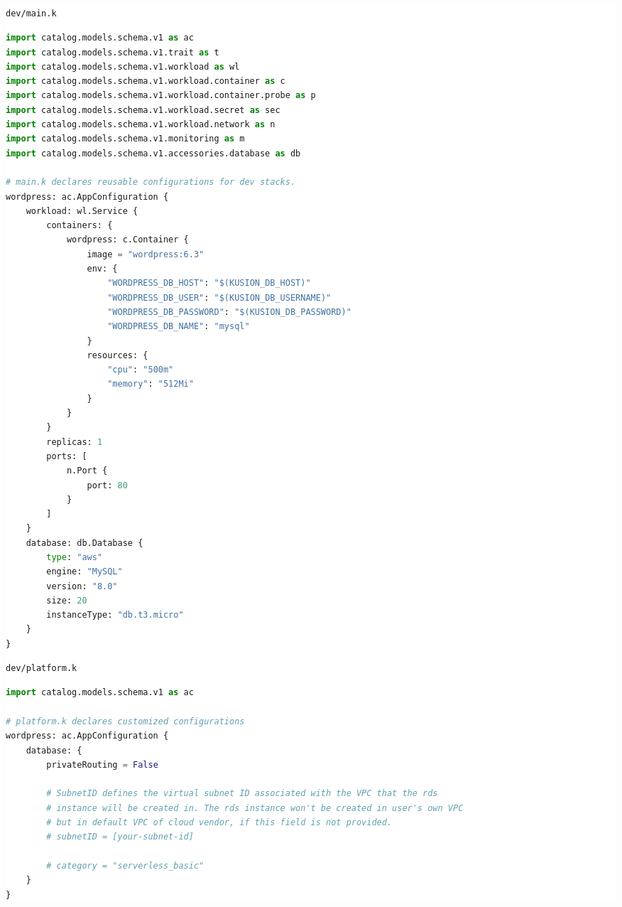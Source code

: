 `dev/main.k`
```python
import catalog.models.schema.v1 as ac
import catalog.models.schema.v1.trait as t
import catalog.models.schema.v1.workload as wl
import catalog.models.schema.v1.workload.container as c
import catalog.models.schema.v1.workload.container.probe as p
import catalog.models.schema.v1.workload.secret as sec
import catalog.models.schema.v1.workload.network as n
import catalog.models.schema.v1.monitoring as m
import catalog.models.schema.v1.accessories.database as db

# main.k declares reusable configurations for dev stacks.
wordpress: ac.AppConfiguration {
    workload: wl.Service {
        containers: {
            wordpress: c.Container {
                image = "wordpress:6.3"
                env: {
                    "WORDPRESS_DB_HOST": "$(KUSION_DB_HOST)"
                    "WORDPRESS_DB_USER": "$(KUSION_DB_USERNAME)"
                    "WORDPRESS_DB_PASSWORD": "$(KUSION_DB_PASSWORD)"
                    "WORDPRESS_DB_NAME": "mysql"
                }
                resources: {
                    "cpu": "500m"
                    "memory": "512Mi"
                }
            }
        }
        replicas: 1
        ports: [
            n.Port {
                port: 80
            }
        ]
    }
    database: db.Database {
        type: "aws"
        engine: "MySQL"
        version: "8.0"
        size: 20
        instanceType: "db.t3.micro"
    }
}
```

`dev/platform.k`
```python
import catalog.models.schema.v1 as ac

# platform.k declares customized configurations
wordpress: ac.AppConfiguration {
    database: {
        privateRouting = False

        # SubnetID defines the virtual subnet ID associated with the VPC that the rds
        # instance will be created in. The rds instance won't be created in user's own VPC
        # but in default VPC of cloud vendor, if this field is not provided.
        # subnetID = [your-subnet-id]

        # category = "serverless_basic"
    }
}
```